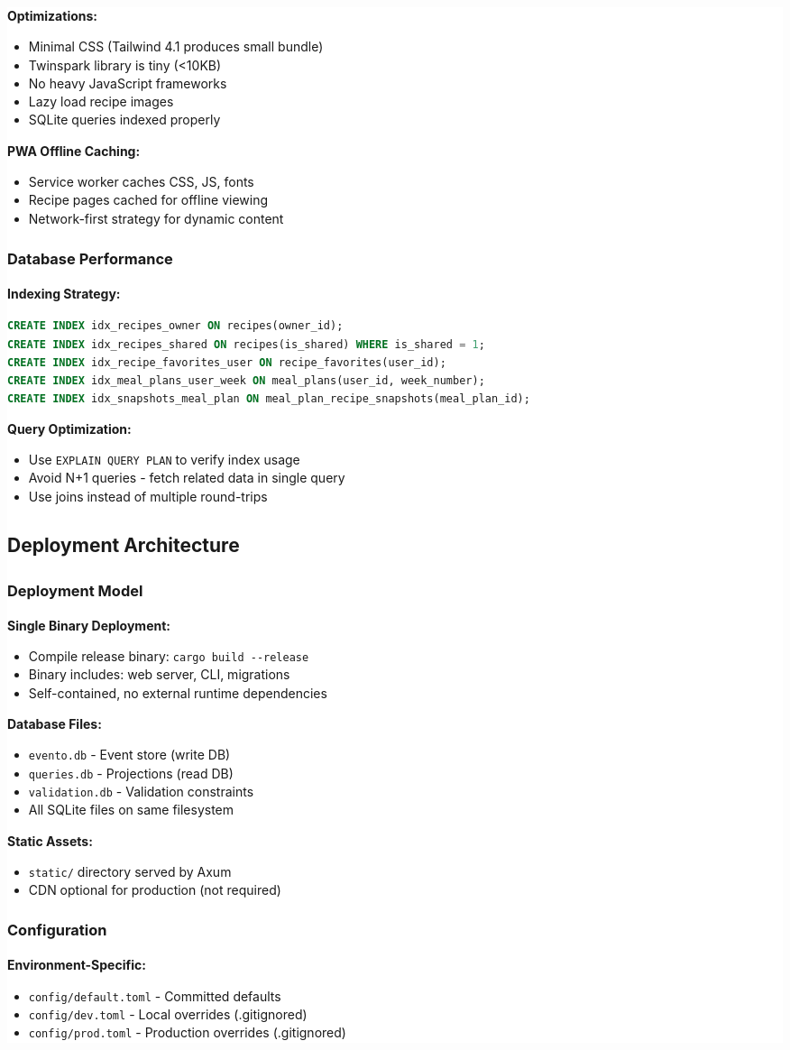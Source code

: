 **Optimizations:**
- Minimal CSS (Tailwind 4.1 produces small bundle)
- Twinspark library is tiny (<10KB)
- No heavy JavaScript frameworks
- Lazy load recipe images
- SQLite queries indexed properly

**PWA Offline Caching:**
- Service worker caches CSS, JS, fonts
- Recipe pages cached for offline viewing
- Network-first strategy for dynamic content

### Database Performance

**Indexing Strategy:**
```sql
CREATE INDEX idx_recipes_owner ON recipes(owner_id);
CREATE INDEX idx_recipes_shared ON recipes(is_shared) WHERE is_shared = 1;
CREATE INDEX idx_recipe_favorites_user ON recipe_favorites(user_id);
CREATE INDEX idx_meal_plans_user_week ON meal_plans(user_id, week_number);
CREATE INDEX idx_snapshots_meal_plan ON meal_plan_recipe_snapshots(meal_plan_id);
```

**Query Optimization:**
- Use `EXPLAIN QUERY PLAN` to verify index usage
- Avoid N+1 queries - fetch related data in single query
- Use joins instead of multiple round-trips

## Deployment Architecture

### Deployment Model

**Single Binary Deployment:**
- Compile release binary: `cargo build --release`
- Binary includes: web server, CLI, migrations
- Self-contained, no external runtime dependencies

**Database Files:**
- `evento.db` - Event store (write DB)
- `queries.db` - Projections (read DB)
- `validation.db` - Validation constraints
- All SQLite files on same filesystem

**Static Assets:**
- `static/` directory served by Axum
- CDN optional for production (not required)

### Configuration

**Environment-Specific:**
- `config/default.toml` - Committed defaults
- `config/dev.toml` - Local overrides (.gitignored)
- `config/prod.toml` - Production overrides (.gitignored)
